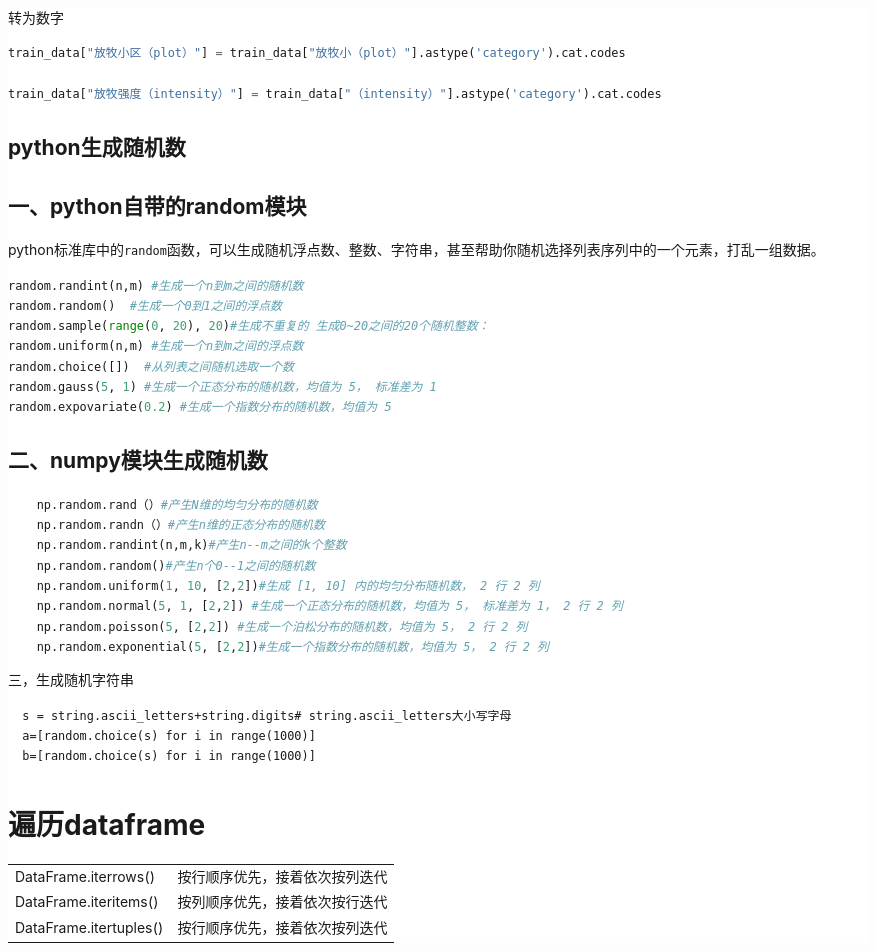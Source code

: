 

转为数字

```python
train_data["放牧小区（plot）"] = train_data["放牧小（plot）"].astype('category').cat.codes

train_data["放牧强度（intensity）"] = train_data["（intensity）"].astype('category').cat.codes
```

## python生成随机数

## 一、python自带的random模块

python标准库中的`random`函数，可以生成随机浮点数、整数、字符串，甚至帮助你随机选择列表序列中的一个元素，打乱一组数据。

```python
random.randint(n,m) #生成一个n到m之间的随机数
random.random()  #生成一个0到1之间的浮点数
random.sample(range(0, 20), 20)#生成不重复的 生成0~20之间的20个随机整数：
random.uniform(n,m) #生成一个n到m之间的浮点数
random.choice([])  #从列表之间随机选取一个数
random.gauss(5, 1) #生成一个正态分布的随机数，均值为 5， 标准差为 1
random.expovariate(0.2) #生成一个指数分布的随机数，均值为 5
```

## 二、numpy模块生成随机数

```python
    np.random.rand（）#产生N维的均匀分布的随机数
    np.random.randn（）#产生n维的正态分布的随机数
    np.random.randint(n,m,k)#产生n--m之间的k个整数
    np.random.random()#产生n个0--1之间的随机数
    np.random.uniform(1, 10, [2,2])#生成 [1, 10] 内的均匀分布随机数， 2 行 2 列
    np.random.normal(5, 1, [2,2]) #生成一个正态分布的随机数，均值为 5， 标准差为 1， 2 行 2 列
    np.random.poisson(5, [2,2]) #生成一个泊松分布的随机数，均值为 5， 2 行 2 列
    np.random.exponential(5, [2,2])#生成一个指数分布的随机数，均值为 5， 2 行 2 列
```

三，生成随机字符串

```
  s = string.ascii_letters+string.digits# string.ascii_letters大小写字母
  a=[random.choice(s) for i in range(1000)]
  b=[random.choice(s) for i in range(1000)]
```







# 遍历dataframe

|                        |                                |
| ---------------------- | ------------------------------ |
| DataFrame.iterrows()   | 按行顺序优先，接着依次按列迭代 |
| DataFrame.iteritems()  | 按列顺序优先，接着依次按行迭代 |
| DataFrame.itertuples() | 按行顺序优先，接着依次按列迭代 |

